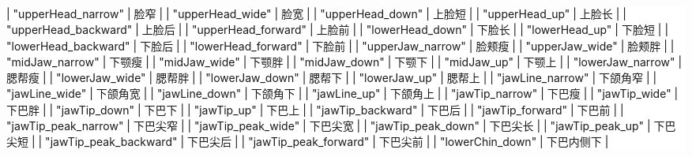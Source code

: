 | "upperHead_narrow" |  脸窄 |
| "upperHead_wide" |  脸宽 |
| "upperHead_down" |  上脸短 |
| "upperHead_up" | 上脸长  |
| "upperHead_backward" | 上脸后  |
| "upperHead_forward" | 上脸前  |
| "lowerHead_down" | 下脸长  |
| "lowerHead_up" | 下脸短 |
| "lowerHead_backward" |  下脸后 |
| "lowerHead_forward" | 下脸前  |
| "upperJaw_narrow" | 脸颊瘦  |
| "upperJaw_wide" | 脸颊胖  |
| "midJaw_narrow" | 下颚瘦 |
| "midJaw_wide" | 下颚胖 |
| "midJaw_down" | 下颚下 |
| "midJaw_up" | 下颚上  |
| "lowerJaw_narrow" | 腮帮瘦  |
| "lowerJaw_wide" | 腮帮胖  |
| "lowerJaw_down" | 腮帮下  |
| "lowerJaw_up" | 腮帮上  |
| "jawLine_narrow" |  下颌角窄 |
| "jawLine_wide" |  下颌角宽 |
| "jawLine_down" |  下颌角下 |
| "jawLine_up" |  下颌角上 |
| "jawTip_narrow" |  下巴瘦 |
| "jawTip_wide" | 下巴胖  |
| "jawTip_down" | 下巴下  |
| "jawTip_up" |  下巴上 |
| "jawTip_backward" | 下巴后  |
| "jawTip_forward" | 下巴前  |
| "jawTip_peak_narrow" | 下巴尖窄  |
| "jawTip_peak_wide" |  下巴尖宽 |
| "jawTip_peak_down" |  下巴尖长 |
| "jawTip_peak_up" |  下巴尖短 |
| "jawTip_peak_backward" |  下巴尖后 |
| "jawTip_peak_forward" | 下巴尖前  |
| "lowerChin_down" |  下巴内侧下 |